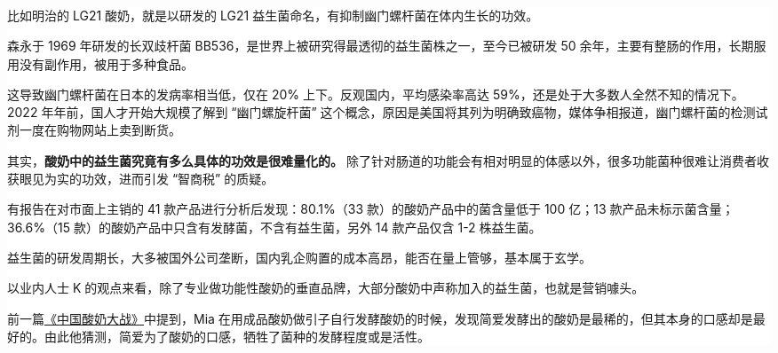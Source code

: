 比如明治的 LG21 酸奶，就是以研发的 LG21 益生菌命名，有抑制幽门螺杆菌在体内生长的功效。

森永于 1969 年研发的长双歧杆菌 BB536，是世界上被研究得最透彻的益生菌株之一，至今已被研发 50 余年，主要有整肠的作用，长期服用没有副作用，被用于多种食品。

这导致幽门螺杆菌在日本的发病率相当低，仅在 20% 上下。反观国内，平均感染率高达 59%，还是处于大多数人全然不知的情况下。2022 年年前，国人才开始大规模了解到 “幽门螺旋杆菌” 这个概念，原因是美国将其列为明确致癌物，媒体争相报道，幽门螺杆菌的检测试剂一度在购物网站上卖到断货。

其实，**酸奶中的益生菌究竟有多么具体的功效是很难量化的。** 除了针对肠道的功能会有相对明显的体感以外，很多功能菌种很难让消费者收获眼见为实的功效，进而引发 “智商税” 的质疑。

有报告在对市面上主销的 41 款产品进行分析后发现：80.1%（33 款）的酸奶产品中的菌含量低于 100 亿；13 款产品未标示菌含量；36.6%（15 款）的酸奶产品中只含有发酵菌，不含有益生菌，另外 14 款产品仅含 1-2 株益生菌。

益生菌的研发周期长，大多被国外公司垄断，国内乳企购置的成本高昂，能否在量上管够，基本属于玄学。

以业内人士 K 的观点来看，除了专业做功能性酸奶的垂直品牌，大部分酸奶中声称加入的益生菌，也就是营销噱头。

前一篇[《中国酸奶大战》](https://www.huxiu.com/article/472961.html)中提到，Mia 在用成品酸奶做引子自行发酵酸奶的时候，发现简爱发酵出的酸奶是最稀的，但其本身的口感却是最好的。由此他猜测，简爱为了酸奶的口感，牺牲了菌种的发酵程度或是活性。

